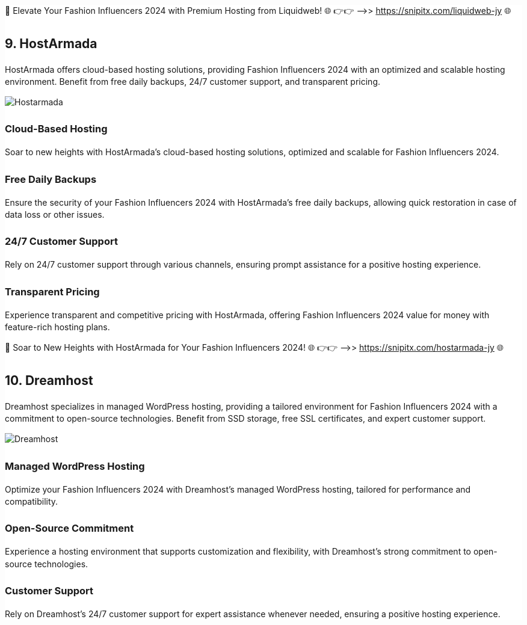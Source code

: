 🚀 Elevate Your Fashion Influencers 2024 with Premium Hosting from Liquidweb! 🌐
👉👉 -->> https://snipitx.com/liquidweb-jy 🌐

## 9. HostArmada

HostArmada offers cloud-based hosting solutions, providing Fashion Influencers 2024 with an optimized and scalable hosting environment. Benefit from free daily backups, 24/7 customer support, and transparent pricing.

![Hostarmada](https://i.imgur.com/KFbdf3o.jpeg "Hostarmada Hosting")

### Cloud-Based Hosting
Soar to new heights with HostArmada’s cloud-based hosting solutions, optimized and scalable for Fashion Influencers 2024.

### Free Daily Backups
Ensure the security of your Fashion Influencers 2024 with HostArmada’s free daily backups, allowing quick restoration in case of data loss or other issues.

### 24/7 Customer Support
Rely on 24/7 customer support through various channels, ensuring prompt assistance for a positive hosting experience.

### Transparent Pricing
Experience transparent and competitive pricing with HostArmada, offering Fashion Influencers 2024 value for money with feature-rich hosting plans.

🚀 Soar to New Heights with HostArmada for Your Fashion Influencers 2024! 🌐
👉👉 -->> https://snipitx.com/hostarmada-jy 🌐

## 10. Dreamhost

Dreamhost specializes in managed WordPress hosting, providing a tailored environment for Fashion Influencers 2024 with a commitment to open-source technologies. Benefit from SSD storage, free SSL certificates, and expert customer support.

![Dreamhost](https://i.imgur.com/rXIg8ip.jpeg "Dreamhost Hosting")

### Managed WordPress Hosting
Optimize your Fashion Influencers 2024 with Dreamhost’s managed WordPress hosting, tailored for performance and compatibility.

### Open-Source Commitment
Experience a hosting environment that supports customization and flexibility, with Dreamhost’s strong commitment to open-source technologies.

### Customer Support
Rely on Dreamhost’s 24/7 customer support for expert assistance whenever needed, ensuring a positive hosting experience.
